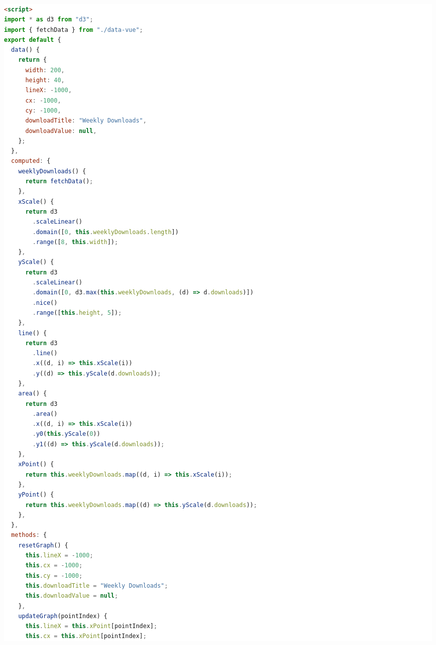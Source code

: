 ```html
<script>
import * as d3 from "d3";
import { fetchData } from "./data-vue";
export default {
  data() {
    return {
      width: 200,
      height: 40,
      lineX: -1000,
      cx: -1000,
      cy: -1000,
      downloadTitle: "Weekly Downloads",
      downloadValue: null,
    };
  },
  computed: {
    weeklyDownloads() {
      return fetchData();
    },
    xScale() {
      return d3
        .scaleLinear()
        .domain([0, this.weeklyDownloads.length])
        .range([8, this.width]);
    },
    yScale() {
      return d3
        .scaleLinear()
        .domain([0, d3.max(this.weeklyDownloads, (d) => d.downloads)])
        .nice()
        .range([this.height, 5]);
    },
    line() {
      return d3
        .line()
        .x((d, i) => this.xScale(i))
        .y((d) => this.yScale(d.downloads));
    },
    area() {
      return d3
        .area()
        .x((d, i) => this.xScale(i))
        .y0(this.yScale(0))
        .y1((d) => this.yScale(d.downloads));
    },
    xPoint() {
      return this.weeklyDownloads.map((d, i) => this.xScale(i));
    },
    yPoint() {
      return this.weeklyDownloads.map((d) => this.yScale(d.downloads));
    },
  },
  methods: {
    resetGraph() {
      this.lineX = -1000;
      this.cx = -1000;
      this.cy = -1000;
      this.downloadTitle = "Weekly Downloads";
      this.downloadValue = null;
    },
    updateGraph(pointIndex) {
      this.lineX = this.xPoint[pointIndex];
      this.cx = this.xPoint[pointIndex];
```
